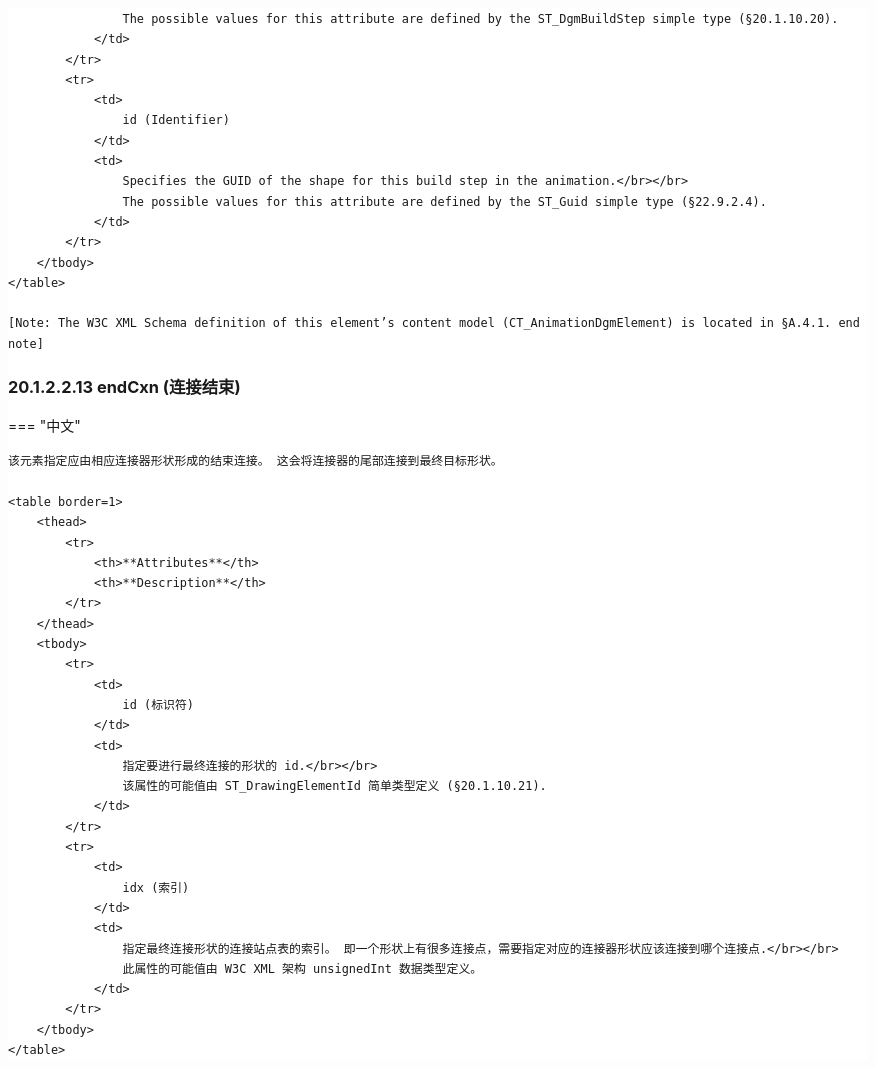                    The possible values for this attribute are defined by the ST_DgmBuildStep simple type (§20.1.10.20).
                </td>
            </tr>
            <tr>
                <td>
                    id (Identifier)
                </td>
                <td>
                    Specifies the GUID of the shape for this build step in the animation.</br></br>
                    The possible values for this attribute are defined by the ST_Guid simple type (§22.9.2.4).
                </td>
            </tr>
        </tbody>
    </table>

    [Note: The W3C XML Schema definition of this element’s content model (CT_AnimationDgmElement) is located in §A.4.1. end note]

### 20.1.2.2.13 endCxn (连接结束)

=== "中文"

    该元素指定应由相应连接器形状形成的结束连接。 这会将连接器的尾部连接到最终目标形状。

    <table border=1>
        <thead>
            <tr>
                <th>**Attributes**</th>
                <th>**Description**</th>
            </tr>
        </thead>
        <tbody>
            <tr>
                <td>
                    id (标识符)
                </td>
                <td>
                    指定要进行最终连接的形状的 id.</br></br>
                    该属性的可能值由 ST_DrawingElementId 简单类型定义 (§20.1.10.21).
                </td>
            </tr>
            <tr>
                <td>
                    idx (索引)
                </td>
                <td>
                    指定最终连接形状的连接站点表的索引。 即一个形状上有很多连接点，需要指定对应的连接器形状应该连接到哪个连接点.</br></br>
                    此属性的可能值由 W3C XML 架构 unsignedInt 数据类型定义。
                </td>
            </tr>
        </tbody>
    </table>
